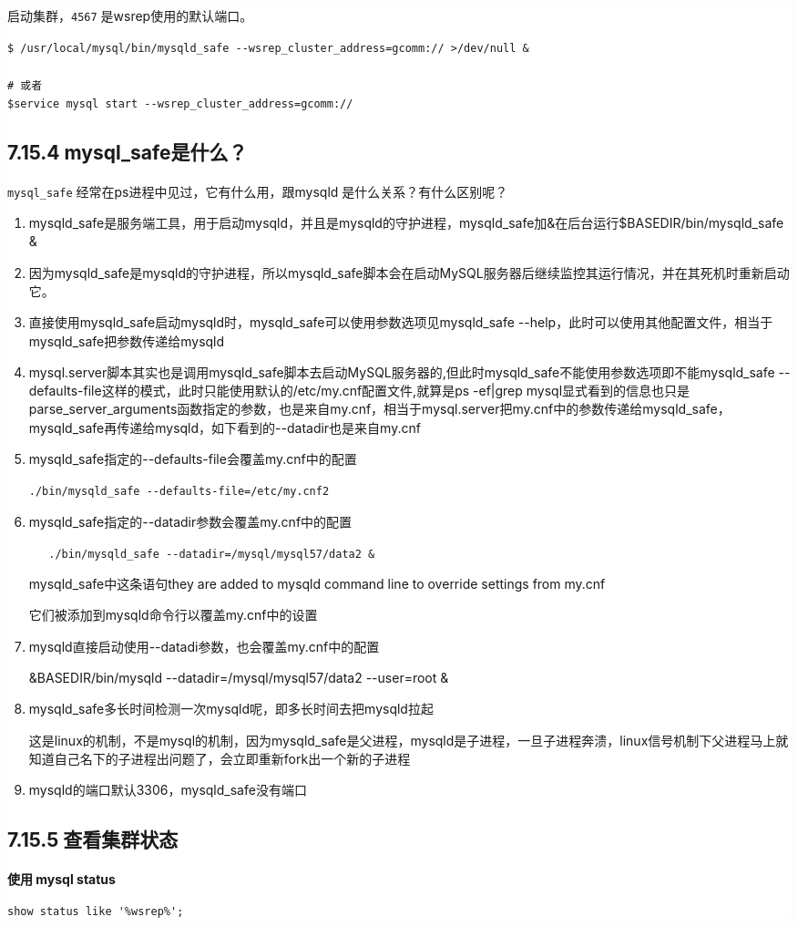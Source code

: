 启动集群，`4567` 是wsrep使用的默认端口。

```shell
$ /usr/local/mysql/bin/mysqld_safe --wsrep_cluster_address=gcomm:// >/dev/null &

# 或者
$service mysql start --wsrep_cluster_address=gcomm://
```



## 7.15.4 mysql_safe是什么？

`mysql_safe` 经常在ps进程中见过，它有什么用，跟mysqld 是什么关系？有什么区别呢？

1. mysqld_safe是服务端工具，用于启动mysqld，并且是mysqld的守护进程，mysqld_safe加&在后台运行$BASEDIR/bin/mysqld_safe &

2. 因为mysqld_safe是mysqld的守护进程，所以mysqld_safe脚本会在启动MySQL服务器后继续监控其运行情况，并在其死机时重新启动它。

3. 直接使用mysqld_safe启动mysqld时，mysqld_safe可以使用参数选项见mysqld_safe --help，此时可以使用其他配置文件，相当于mysqld_safe把参数传递给mysqld

4. mysql.server脚本其实也是调用mysqld_safe脚本去启动MySQL服务器的,但此时mysqld_safe不能使用参数选项即不能mysqld_safe --defaults-file这样的模式，此时只能使用默认的/etc/my.cnf配置文件,就算是ps -ef|grep mysql显式看到的信息也只是parse_server_arguments函数指定的参数，也是来自my.cnf，相当于mysql.server把my.cnf中的参数传递给mysqld_safe，mysqld_safe再传递给mysqld，如下看到的--datadir也是来自my.cnf

5. mysqld_safe指定的--defaults-file会覆盖my.cnf中的配置

      ```
   ./bin/mysqld_safe --defaults-file=/etc/my.cnf2 
   ```

6. mysqld_safe指定的--datadir参数会覆盖my.cnf中的配置

   ```
      ./bin/mysqld_safe --datadir=/mysql/mysql57/data2 &
   ```

    mysqld_safe中这条语句they are added to mysqld command line to override settings from my.cnf

    它们被添加到mysqld命令行以覆盖my.cnf中的设置  

7. mysqld直接启动使用--datadi参数，也会覆盖my.cnf中的配置

      &BASEDIR/bin/mysqld --datadir=/mysql/mysql57/data2 --user=root &

8. mysqld_safe多长时间检测一次mysqld呢，即多长时间去把mysqld拉起

   这是linux的机制，不是mysql的机制，因为mysqld_safe是父进程，mysqld是子进程，一旦子进程奔溃，linux信号机制下父进程马上就知道自己名下的子进程出问题了，会立即重新fork出一个新的子进程

9. mysqld的端口默认3306，mysqld_safe没有端口



## 7.15.5 查看集群状态



**使用 mysql status**

```mysql
show status like '%wsrep%';
```
